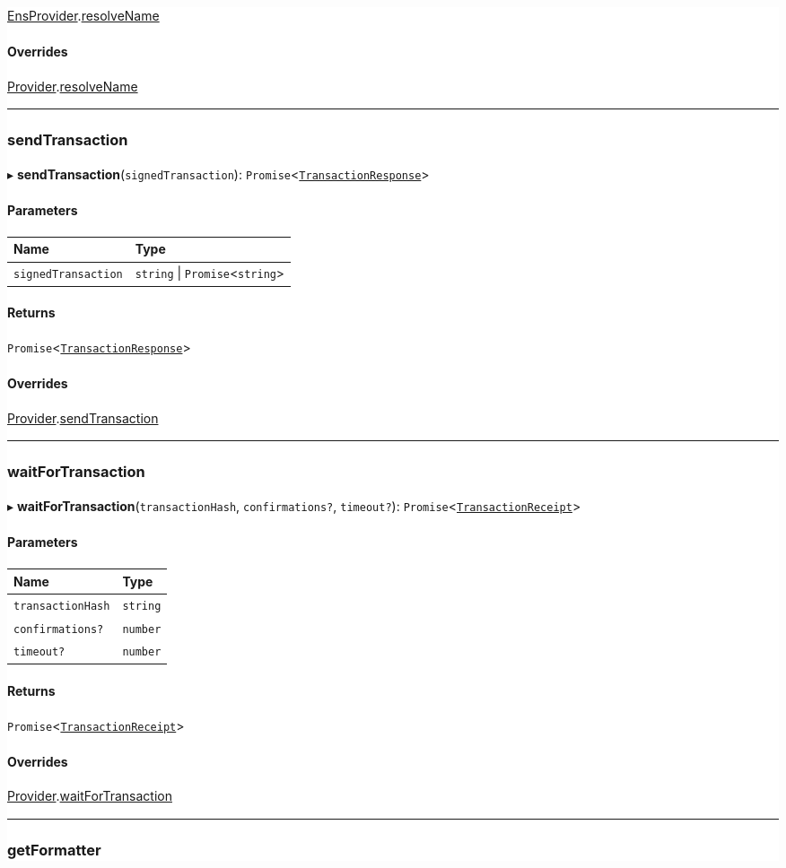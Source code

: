 [EnsProvider](../interfaces/internal_.EnsProvider.md).[resolveName](../interfaces/internal_.EnsProvider.md#resolvename)

#### Overrides

[Provider](internal_.Provider.md).[resolveName](internal_.Provider.md#resolvename)

___

### sendTransaction

▸ **sendTransaction**(`signedTransaction`): `Promise`<[`TransactionResponse`](../interfaces/internal_.TransactionResponse.md)\>

#### Parameters

| Name | Type |
| :------ | :------ |
| `signedTransaction` | `string` \| `Promise`<`string`\> |

#### Returns

`Promise`<[`TransactionResponse`](../interfaces/internal_.TransactionResponse.md)\>

#### Overrides

[Provider](internal_.Provider.md).[sendTransaction](internal_.Provider.md#sendtransaction)

___

### waitForTransaction

▸ **waitForTransaction**(`transactionHash`, `confirmations?`, `timeout?`): `Promise`<[`TransactionReceipt`](../interfaces/internal_.TransactionReceipt.md)\>

#### Parameters

| Name | Type |
| :------ | :------ |
| `transactionHash` | `string` |
| `confirmations?` | `number` |
| `timeout?` | `number` |

#### Returns

`Promise`<[`TransactionReceipt`](../interfaces/internal_.TransactionReceipt.md)\>

#### Overrides

[Provider](internal_.Provider.md).[waitForTransaction](internal_.Provider.md#waitfortransaction)

___

### getFormatter
